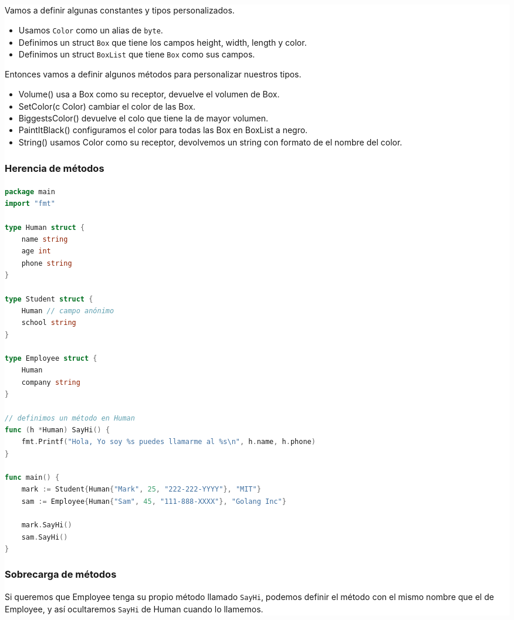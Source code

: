Vamos a definir algunas constantes y tipos personalizados.

- Usamos `Color` como un alias de `byte`.
- Definimos un struct `Box` que tiene los campos height, width, length y color.
- Definimos un struct `BoxList` que tiene `Box` como sus campos.

Entonces vamos a definir algunos métodos para personalizar nuestros tipos.

- Volume() usa a Box como su receptor, devuelve el volumen de Box.
- SetColor(c Color) cambiar el color de las Box.
- BiggestsColor() devuelve el colo que tiene la de mayor volumen.
- PaintItBlack() configuramos el color para todas las Box en BoxList a negro.
- String() usamos Color como su receptor, devolvemos un string con formato de el nombre del color.

### Herencia de métodos

```go
package main
import "fmt"

type Human struct {
    name string
    age int
    phone string
}

type Student struct {
    Human // campo anónimo
    school string
}

type Employee struct {
    Human
    company string
}

// definimos un método en Human
func (h *Human) SayHi() {
    fmt.Printf("Hola, Yo soy %s puedes llamarme al %s\n", h.name, h.phone)
}

func main() {
    mark := Student{Human{"Mark", 25, "222-222-YYYY"}, "MIT"}
    sam := Employee{Human{"Sam", 45, "111-888-XXXX"}, "Golang Inc"}

    mark.SayHi()
    sam.SayHi()
}
```

### Sobrecarga de métodos

Si queremos que Employee tenga su propio método llamado `SayHi`, podemos definir el método con el mismo nombre que el de Employee, y así ocultaremos `SayHi` de Human cuando lo llamemos.
